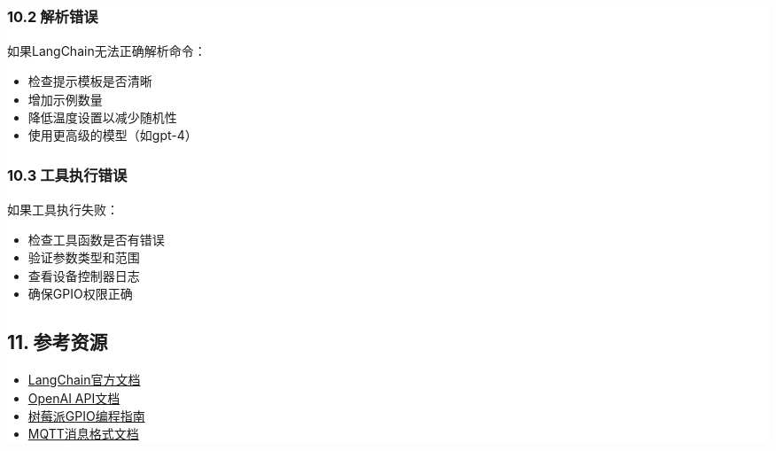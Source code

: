 ### 10.2 解析错误

如果LangChain无法正确解析命令：
- 检查提示模板是否清晰
- 增加示例数量
- 降低温度设置以减少随机性
- 使用更高级的模型（如gpt-4）

### 10.3 工具执行错误

如果工具执行失败：
- 检查工具函数是否有错误
- 验证参数类型和范围
- 查看设备控制器日志
- 确保GPIO权限正确

## 11. 参考资源

- [LangChain官方文档](https://python.langchain.com/docs/get_started/introduction)
- [OpenAI API文档](https://platform.openai.com/docs/api-reference)
- [树莓派GPIO编程指南](https://www.raspberrypi.org/documentation/usage/gpio/)
- [MQTT消息格式文档](mqtt_server_setup.md) 
